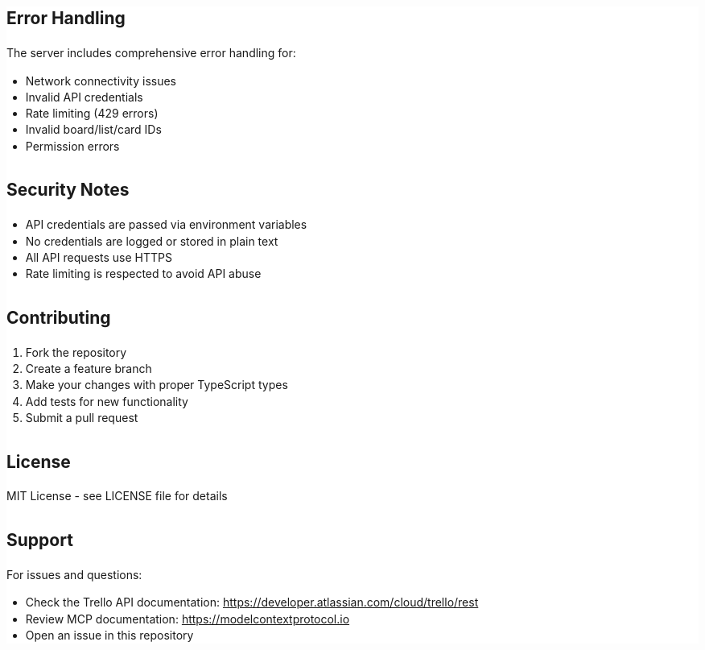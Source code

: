## Error Handling

The server includes comprehensive error handling for:
- Network connectivity issues
- Invalid API credentials
- Rate limiting (429 errors)
- Invalid board/list/card IDs
- Permission errors

## Security Notes

- API credentials are passed via environment variables
- No credentials are logged or stored in plain text
- All API requests use HTTPS
- Rate limiting is respected to avoid API abuse

## Contributing

1. Fork the repository
2. Create a feature branch
3. Make your changes with proper TypeScript types
4. Add tests for new functionality
5. Submit a pull request

## License

MIT License - see LICENSE file for details

## Support

For issues and questions:
- Check the Trello API documentation: https://developer.atlassian.com/cloud/trello/rest
- Review MCP documentation: https://modelcontextprotocol.io
- Open an issue in this repository